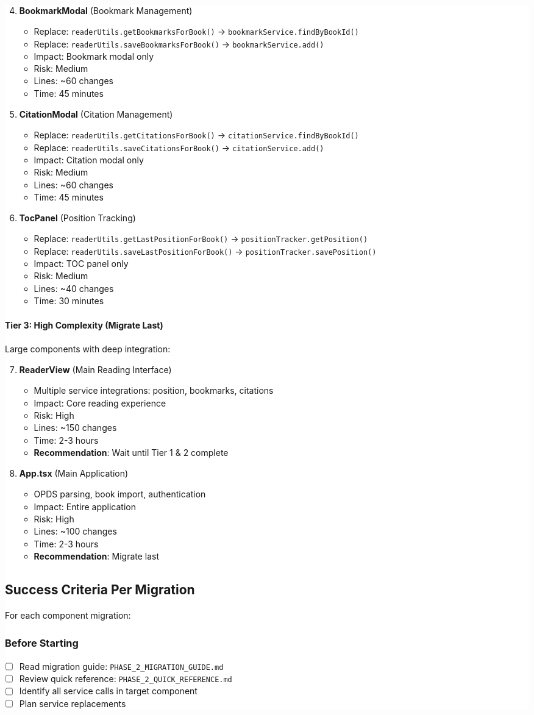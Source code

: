 4. **BookmarkModal** (Bookmark Management)
   - Replace: `readerUtils.getBookmarksForBook()` → `bookmarkService.findByBookId()`
   - Replace: `readerUtils.saveBookmarksForBook()` → `bookmarkService.add()`
   - Impact: Bookmark modal only
   - Risk: Medium
   - Lines: ~60 changes
   - Time: 45 minutes

5. **CitationModal** (Citation Management)
   - Replace: `readerUtils.getCitationsForBook()` → `citationService.findByBookId()`
   - Replace: `readerUtils.saveCitationsForBook()` → `citationService.add()`
   - Impact: Citation modal only
   - Risk: Medium
   - Lines: ~60 changes
   - Time: 45 minutes

6. **TocPanel** (Position Tracking)
   - Replace: `readerUtils.getLastPositionForBook()` → `positionTracker.getPosition()`
   - Replace: `readerUtils.saveLastPositionForBook()` → `positionTracker.savePosition()`
   - Impact: TOC panel only
   - Risk: Medium
   - Lines: ~40 changes
   - Time: 30 minutes

#### Tier 3: High Complexity (Migrate Last)
Large components with deep integration:

7. **ReaderView** (Main Reading Interface)
   - Multiple service integrations: position, bookmarks, citations
   - Impact: Core reading experience
   - Risk: High
   - Lines: ~150 changes
   - Time: 2-3 hours
   - **Recommendation**: Wait until Tier 1 & 2 complete

8. **App.tsx** (Main Application)
   - OPDS parsing, book import, authentication
   - Impact: Entire application
   - Risk: High
   - Lines: ~100 changes
   - Time: 2-3 hours
   - **Recommendation**: Migrate last

## Success Criteria Per Migration

For each component migration:

### Before Starting
- [ ] Read migration guide: `PHASE_2_MIGRATION_GUIDE.md`
- [ ] Review quick reference: `PHASE_2_QUICK_REFERENCE.md`
- [ ] Identify all service calls in target component
- [ ] Plan service replacements

